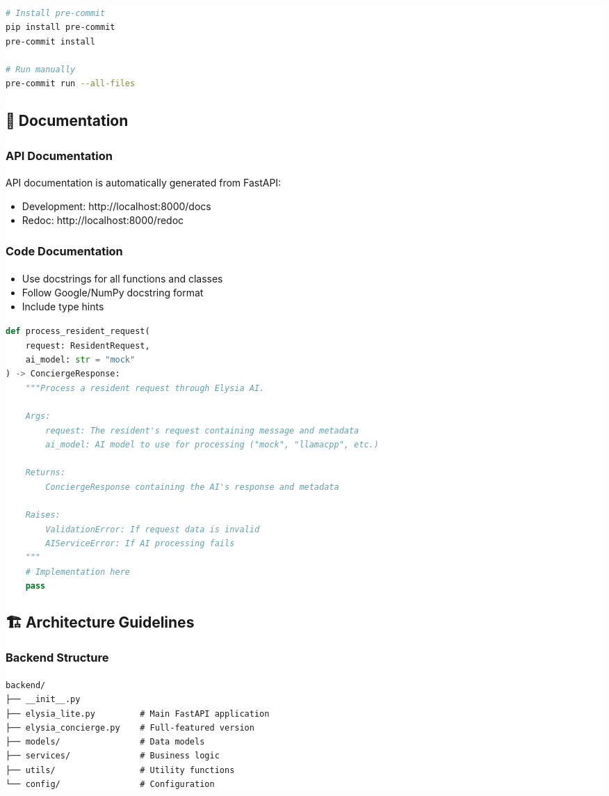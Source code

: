```bash
# Install pre-commit
pip install pre-commit
pre-commit install

# Run manually
pre-commit run --all-files
```

## 📝 Documentation

### API Documentation

API documentation is automatically generated from FastAPI:
- Development: http://localhost:8000/docs
- Redoc: http://localhost:8000/redoc

### Code Documentation

- Use docstrings for all functions and classes
- Follow Google/NumPy docstring format
- Include type hints

```python
def process_resident_request(
    request: ResidentRequest, 
    ai_model: str = "mock"
) -> ConciergeResponse:
    """Process a resident request through Elysia AI.
    
    Args:
        request: The resident's request containing message and metadata
        ai_model: AI model to use for processing ("mock", "llamacpp", etc.)
        
    Returns:
        ConciergeResponse containing the AI's response and metadata
        
    Raises:
        ValidationError: If request data is invalid
        AIServiceError: If AI processing fails
    """
    # Implementation here
    pass
```

## 🏗️ Architecture Guidelines

### Backend Structure

```
backend/
├── __init__.py
├── elysia_lite.py         # Main FastAPI application
├── elysia_concierge.py    # Full-featured version
├── models/                # Data models
├── services/              # Business logic
├── utils/                 # Utility functions
└── config/                # Configuration
```
